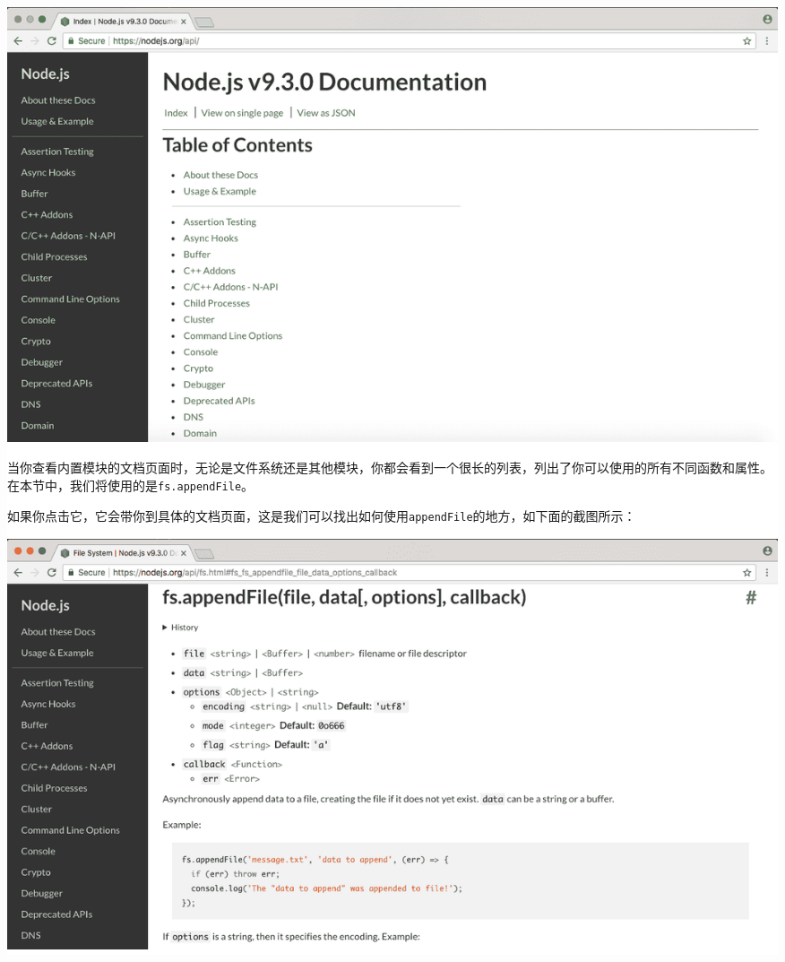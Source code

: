 ![](img/5b1f68c0-b22d-4a77-b215-07276083f00c.png)

当你查看内置模块的文档页面时，无论是文件系统还是其他模块，你都会看到一个很长的列表，列出了你可以使用的所有不同函数和属性。在本节中，我们将使用的是`fs.appendFile`。

如果你点击它，它会带你到具体的文档页面，这是我们可以找出如何使用`appendFile`的地方，如下面的截图所示：

![](img/83a4ce04-2434-462b-a603-e6a46de862b6.png)
